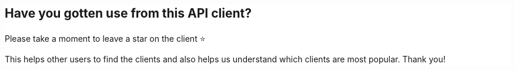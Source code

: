 

## Have you gotten use from this API client?

Please take a moment to leave a star on the client ⭐

This helps other users to find the clients and also helps us understand which clients are most popular. Thank you!
